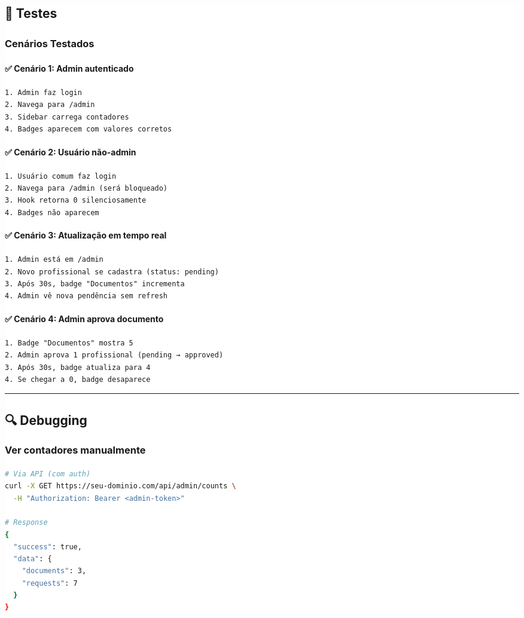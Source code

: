 
## 🧪 Testes

### Cenários Testados

#### ✅ Cenário 1: Admin autenticado
```
1. Admin faz login
2. Navega para /admin
3. Sidebar carrega contadores
4. Badges aparecem com valores corretos
```

#### ✅ Cenário 2: Usuário não-admin
```
1. Usuário comum faz login
2. Navega para /admin (será bloqueado)
3. Hook retorna 0 silenciosamente
4. Badges não aparecem
```

#### ✅ Cenário 3: Atualização em tempo real
```
1. Admin está em /admin
2. Novo profissional se cadastra (status: pending)
3. Após 30s, badge "Documentos" incrementa
4. Admin vê nova pendência sem refresh
```

#### ✅ Cenário 4: Admin aprova documento
```
1. Badge "Documentos" mostra 5
2. Admin aprova 1 profissional (pending → approved)
3. Após 30s, badge atualiza para 4
4. Se chegar a 0, badge desaparece
```

---

## 🔍 Debugging

### Ver contadores manualmente

```bash
# Via API (com auth)
curl -X GET https://seu-dominio.com/api/admin/counts \
  -H "Authorization: Bearer <admin-token>"

# Response
{
  "success": true,
  "data": {
    "documents": 3,
    "requests": 7
  }
}
```
